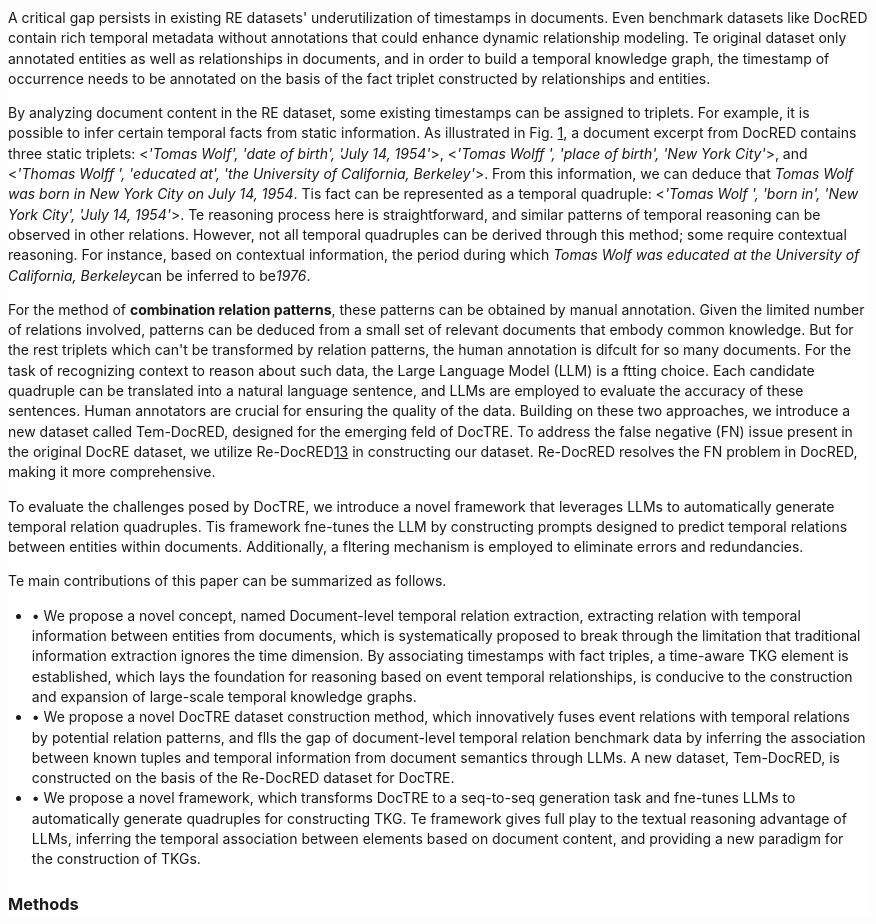 A critical gap persists in existing RE datasets' underutilization of timestamps in documents. Even benchmark datasets like DocRED contain rich temporal metadata without annotations that could enhance dynamic relationship modeling. Te original dataset only annotated entities as well as relationships in documents, and in order to build a temporal knowledge graph, the timestamp of occurrence needs to be annotated on the basis of the fact triplet constructed by relationships and entities.

By analyzing document content in the RE dataset, some existing timestamps can be assigned to triplets. For example, it is possible to infer certain temporal facts from static information. As illustrated in Fig. [1](#page-1-0), a document excerpt from DocRED contains three static triplets: <*'Tomas Wolf', 'date of birth', 'July 14, 1954'*>, <*'Tomas Wolff ', 'place of birth', 'New York City'*>, and <*'Thomas Wolff ', 'educated at', 'the University of California, Berkeley'*>. From this information, we can deduce that *Tomas Wolf was born in New York City on July 14, 1954*. Tis fact can be represented as a temporal quadruple: <*'Tomas Wolf ', 'born in', 'New York City', 'July 14, 1954'*>. Te reasoning process here is straightforward, and similar patterns of temporal reasoning can be observed in other relations. However, not all temporal quadruples can be derived through this method; some require contextual reasoning. For instance, based on contextual information, the period during which *Tomas Wolf was educated at the University of California, Berkeley*can be inferred to be*1976*.

For the method of **combination relation patterns**, these patterns can be obtained by manual annotation. Given the limited number of relations involved, patterns can be deduced from a small set of relevant documents that embody common knowledge. But for the rest triplets which can't be transformed by relation patterns, the human annotation is difcult for so many documents. For the task of recognizing context to reason about such data, the Large Language Model (LLM) is a ftting choice. Each candidate quadruple can be translated into a natural language sentence, and LLMs are employed to evaluate the accuracy of these sentences. Human annotators are crucial for ensuring the quality of the data. Building on these two approaches, we introduce a new dataset called Tem-DocRED, designed for the emerging feld of DocTRE. To address the false negative (FN) issue present in the original DocRE dataset, we utilize Re-DocRED[13](#page-12-10) in constructing our dataset. Re-DocRED resolves the FN problem in DocRED, making it more comprehensive.

To evaluate the challenges posed by DocTRE, we introduce a novel framework that leverages LLMs to automatically generate temporal relation quadruples. Tis framework fne-tunes the LLM by constructing prompts designed to predict temporal relations between entities within documents. Additionally, a fltering mechanism is employed to eliminate errors and redundancies.

Te main contributions of this paper can be summarized as follows.

- • We propose a novel concept, named Document-level temporal relation extraction, extracting relation with temporal information between entities from documents, which is systematically proposed to break through the limitation that traditional information extraction ignores the time dimension. By associating timestamps with fact triples, a time-aware TKG element is established, which lays the foundation for reasoning based on event temporal relationships, is conducive to the construction and expansion of large-scale temporal knowledge graphs.
- • We propose a novel DocTRE dataset construction method, which innovatively fuses event relations with temporal relations by potential relation patterns, and flls the gap of document-level temporal relation benchmark data by inferring the association between known tuples and temporal information from document semantics through LLMs. A new dataset, Tem-DocRED, is constructed on the basis of the Re-DocRED dataset for DocTRE.
- • We propose a novel framework, which transforms DocTRE to a seq-to-seq generation task and fne-tunes LLMs to automatically generate quadruples for constructing TKG. Te framework gives full play to the textual reasoning advantage of LLMs, inferring the temporal association between elements based on document content, and providing a new paradigm for the construction of TKGs.

### Methods
